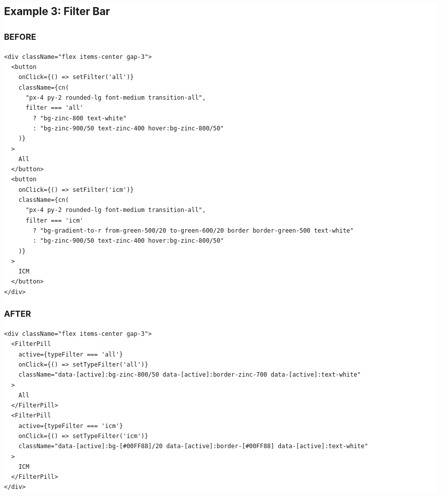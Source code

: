 
## Example 3: Filter Bar

### BEFORE
```tsx
<div className="flex items-center gap-3">
  <button
    onClick={() => setFilter('all')}
    className={cn(
      "px-4 py-2 rounded-lg font-medium transition-all",
      filter === 'all'
        ? "bg-zinc-800 text-white"
        : "bg-zinc-900/50 text-zinc-400 hover:bg-zinc-800/50"
    )}
  >
    All
  </button>
  <button
    onClick={() => setFilter('icm')}
    className={cn(
      "px-4 py-2 rounded-lg font-medium transition-all",
      filter === 'icm'
        ? "bg-gradient-to-r from-green-500/20 to-green-600/20 border border-green-500 text-white"
        : "bg-zinc-900/50 text-zinc-400 hover:bg-zinc-800/50"
    )}
  >
    ICM
  </button>
</div>
```

### AFTER
```tsx
<div className="flex items-center gap-3">
  <FilterPill
    active={typeFilter === 'all'}
    onClick={() => setTypeFilter('all')}
    className="data-[active]:bg-zinc-800/50 data-[active]:border-zinc-700 data-[active]:text-white"
  >
    All
  </FilterPill>
  <FilterPill
    active={typeFilter === 'icm'}
    onClick={() => setTypeFilter('icm')}
    className="data-[active]:bg-[#00FF88]/20 data-[active]:border-[#00FF88] data-[active]:text-white"
  >
    ICM
  </FilterPill>
</div>
```
